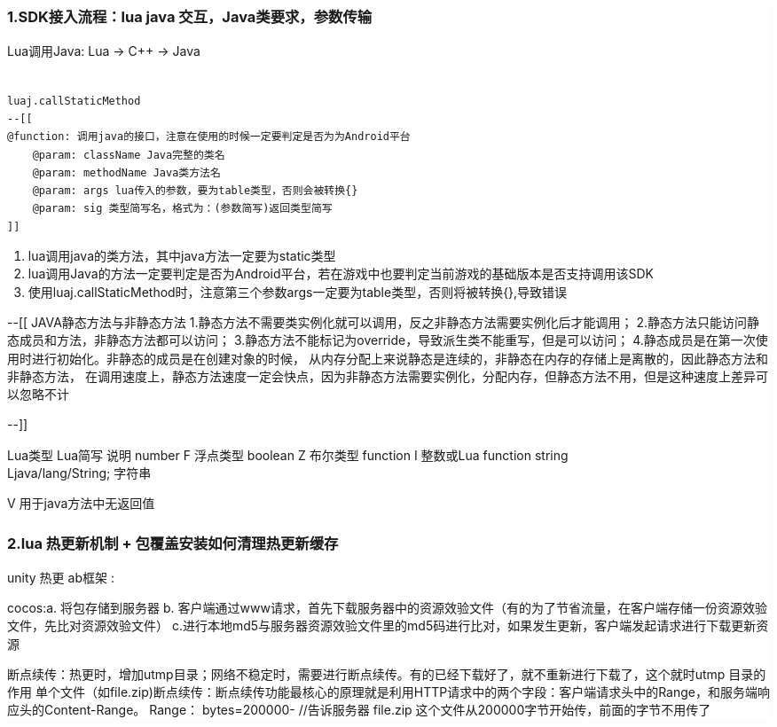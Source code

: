 
### 1.SDK接入流程：lua java 交互，Java类要求，参数传输
Lua调用Java:    Lua -> C++ -> Java

```

luaj.callStaticMethod
--[[
@function: 调用java的接口，注意在使用的时候一定要判定是否为为Android平台
    @param: className Java完整的类名
    @param: methodName Java类方法名
    @param: args lua传入的参数，要为table类型，否则会被转换{}
    @param: sig 类型简写名，格式为：(参数简写)返回类型简写
]]

```

1. lua调用java的类方法，其中java方法一定要为static类型
2. lua调用Java的方法一定要判定是否为Android平台，若在游戏中也要判定当前游戏的基础版本是否支持调用该SDK
3. 使用luaj.callStaticMethod时，注意第三个参数args一定要为table类型，否则将被转换{},导致错误

--[[
  JAVA静态方法与非静态方法
1.静态方法不需要类实例化就可以调用，反之非静态方法需要实例化后才能调用；
2.静态方法只能访问静态成员和方法，非静态方法都可以访问；
3.静态方法不能标记为override，导致派生类不能重写，但是可以访问；
4.静态成员是在第一次使用时进行初始化。非静态的成员是在创建对象的时候，
从内存分配上来说静态是连续的，非静态在内存的存储上是离散的，因此静态方法和非静态方法，
在调用速度上，静态方法速度一定会快点，因为非静态方法需要实例化，分配内存，但静态方法不用，但是这种速度上差异可以忽略不计

--]]

Lua类型	Lua简写	说明
number	F	浮点类型
boolean	Z	布尔类型
function	I	整数或Lua function
string	
Ljava/lang/String;
字符串
 	
V
用于java方法中无返回值


### 2.lua 热更新机制 +  包覆盖安装如何清理热更新缓存

 unity 热更 ab框架 :

 cocos:a. 将包存储到服务器
       b. 客户端通过www请求，首先下载服务器中的资源效验文件（有的为了节省流量，在客户端存储一份资源效验文件，先比对资源效验文件）
       c.进行本地md5与服务器资源效验文件里的md5码进行比对，如果发生更新，客户端发起请求进行下载更新资源

  断点续传：热更时，增加utmp目录；网络不稳定时，需要进行断点续传。有的已经下载好了，就不重新进行下载了，这个就时utmp 目录的作用
  单个文件（如file.zip)断点续传：断点续传功能最核心的原理就是利用HTTP请求中的两个字段：客户端请求头中的Range，和服务端响应头的Content-Range。
  Range： bytes=200000-    //告诉服务器 file.zip 这个文件从200000字节开始传，前面的字节不用传了
